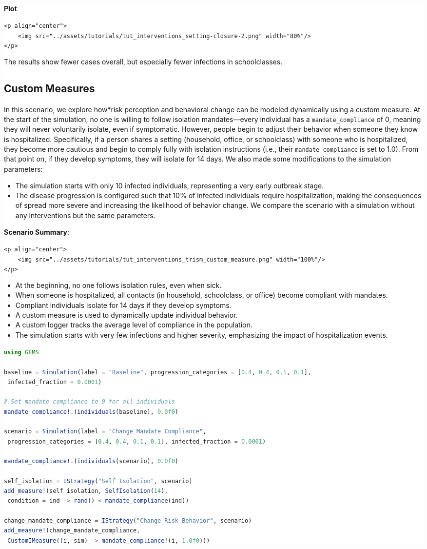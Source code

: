 **Plot**

```@raw html
<p align="center">
    <img src="../assets/tutorials/tut_interventions_setting-closure-2.png" width="80%"/>
</p>
``` 

The results show fewer cases overall, but especially fewer infections in schoolclasses.

## Custom Measures

In this scenario, we explore how*risk perception and behavioral change can be modeled dynamically using a custom measure. At the start of the simulation, no one is willing to follow isolation mandates—every individual has a `mandate_compliance` of 0, meaning they will never voluntarily isolate, even if symptomatic.
However, people begin to adjust their behavior when someone they know is hospitalized. 
Specifically, if a person shares a setting (household, office, or schoolclass) with someone who is hospitalized, they become more cautious and begin to comply fully with isolation instructions (i.e., their `mandate_compliance` is set to 1.0). From that point on, if they develop symptoms, they will isolate for 14 days.
We also made some modifications to the simulation parameters:
- The simulation starts with only 10 infected individuals, representing a very early outbreak stage.
- The disease progression is configured such that 10% of infected individuals require hospitalization, making the consequences of spread more severe and increasing the likelihood of behavior change.
We compare the scenario with a simulation without any interventions but the same parameters.

**Scenario Summary**:

```@raw html
<p align="center">
    <img src="../assets/tutorials/tut_interventions_trism_custom_measure.png" width="100%"/>
</p>
``` 

  - At the beginning, no one follows isolation rules, even when sick.
  - When someone is hospitalized, all contacts (in household, schoolclass, or office) become compliant with mandates.
  - Compliant individuals isolate for 14 days if they develop symptoms.
  - A custom measure is used to dynamically update individual behavior.
  - A custom logger tracks the average level of compliance in the population.
  - The simulation starts with very few infections and higher severity, emphasizing the impact of hospitalization events.

```julia
using GEMS

baseline = Simulation(label = "Baseline", progression_categories = [0.4, 0.4, 0.1, 0.1],
 infected_fraction = 0.0001)

# Set mandate compliance to 0 for all individuals
mandate_compliance!.(individuals(baseline), 0.0f0)

scenario = Simulation(label = "Change Mandate Compliance", 
 progression_categories = [0.4, 0.4, 0.1, 0.1], infected_fraction = 0.0001)

mandate_compliance!.(individuals(scenario), 0.0f0)

self_isolation = IStrategy("Self Isolation", scenario)
add_measure!(self_isolation, SelfIsolation(14), 
 condition = ind -> rand() < mandate_compliance(ind))

change_mandate_compliance = IStrategy("Change Risk Behavior", scenario)
add_measure!(change_mandate_compliance, 
 CustomIMeasure((i, sim) -> mandate_compliance!(i, 1.0f0)))

```